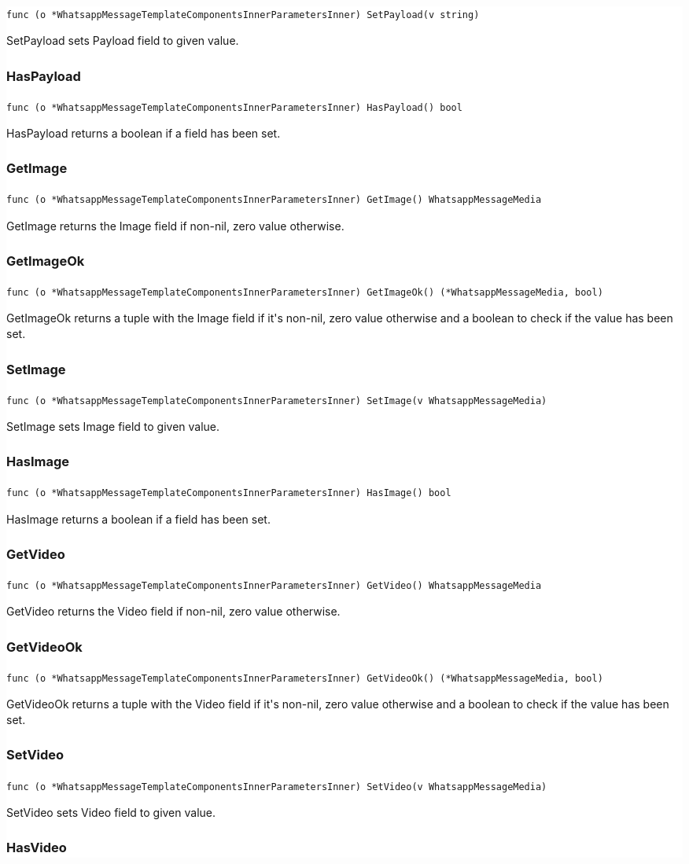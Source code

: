 `func (o *WhatsappMessageTemplateComponentsInnerParametersInner) SetPayload(v string)`

SetPayload sets Payload field to given value.

### HasPayload

`func (o *WhatsappMessageTemplateComponentsInnerParametersInner) HasPayload() bool`

HasPayload returns a boolean if a field has been set.

### GetImage

`func (o *WhatsappMessageTemplateComponentsInnerParametersInner) GetImage() WhatsappMessageMedia`

GetImage returns the Image field if non-nil, zero value otherwise.

### GetImageOk

`func (o *WhatsappMessageTemplateComponentsInnerParametersInner) GetImageOk() (*WhatsappMessageMedia, bool)`

GetImageOk returns a tuple with the Image field if it's non-nil, zero value otherwise
and a boolean to check if the value has been set.

### SetImage

`func (o *WhatsappMessageTemplateComponentsInnerParametersInner) SetImage(v WhatsappMessageMedia)`

SetImage sets Image field to given value.

### HasImage

`func (o *WhatsappMessageTemplateComponentsInnerParametersInner) HasImage() bool`

HasImage returns a boolean if a field has been set.

### GetVideo

`func (o *WhatsappMessageTemplateComponentsInnerParametersInner) GetVideo() WhatsappMessageMedia`

GetVideo returns the Video field if non-nil, zero value otherwise.

### GetVideoOk

`func (o *WhatsappMessageTemplateComponentsInnerParametersInner) GetVideoOk() (*WhatsappMessageMedia, bool)`

GetVideoOk returns a tuple with the Video field if it's non-nil, zero value otherwise
and a boolean to check if the value has been set.

### SetVideo

`func (o *WhatsappMessageTemplateComponentsInnerParametersInner) SetVideo(v WhatsappMessageMedia)`

SetVideo sets Video field to given value.

### HasVideo
